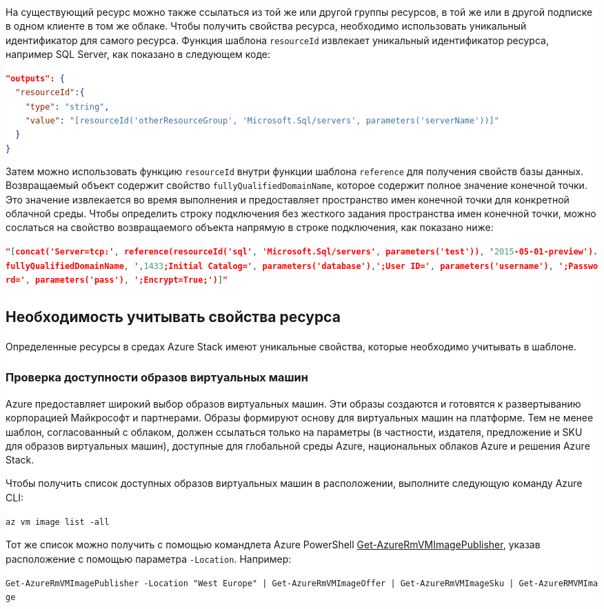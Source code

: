 На существующий ресурс можно также ссылаться из той же или другой группы ресурсов, в той же или в другой подписке в одном клиенте в том же облаке. Чтобы получить свойства ресурса, необходимо использовать уникальный идентификатор для самого ресурса. Функция шаблона `resourceId` извлекает уникальный идентификатор ресурса, например SQL Server, как показано в следующем коде: 

```json
"outputs": {
  "resourceId":{
    "type": "string",
    "value": "[resourceId('otherResourceGroup', 'Microsoft.Sql/servers', parameters('serverName'))]"
  }
}
```

Затем можно использовать функцию `resourceId` внутри функции шаблона `reference` для получения свойств базы данных. Возвращаемый объект содержит свойство `fullyQualifiedDomainName`, которое содержит полное значение конечной точки. Это значение извлекается во время выполнения и предоставляет пространство имен конечной точки для конкретной облачной среды. Чтобы определить строку подключения без жесткого задания пространства имен конечной точки, можно сослаться на свойство возвращаемого объекта напрямую в строке подключения, как показано ниже:

```json
"[concat('Server=tcp:', reference(resourceId('sql', 'Microsoft.Sql/servers', parameters('test')), '2015-05-01-preview').fullyQualifiedDomainName, ',1433;Initial Catalog=', parameters('database'),';User ID=', parameters('username'), ';Password=', parameters('pass'), ';Encrypt=True;')]"
```

## <a name="consider-resource-properties"></a>Необходимость учитывать свойства ресурса

Определенные ресурсы в средах Azure Stack имеют уникальные свойства, которые необходимо учитывать в шаблоне.

### <a name="ensure-vm-images-are-available"></a>Проверка доступности образов виртуальных машин

Azure предоставляет широкий выбор образов виртуальных машин. Эти образы создаются и готовятся к развертыванию корпорацией Майкрософт и партнерами. Образы формируют основу для виртуальных машин на платформе. Тем не менее шаблон, согласованный с облаком, должен ссылаться только на параметры (в частности, издателя, предложение и SKU для образов виртуальных машин), доступные для глобальной среды Azure, национальных облаков Azure и решения Azure Stack.

Чтобы получить список доступных образов виртуальных машин в расположении, выполните следующую команду Azure CLI:

```azurecli-interactive
az vm image list -all
```

Тот же список можно получить с помощью командлета Azure PowerShell [Get-AzureRmVMImagePublisher](/powershell/module/azurerm.compute/get-azurermvmimagepublisher), указав расположение с помощью параметра `-Location`. Например: 

```azurepowershell-interactive
Get-AzureRmVMImagePublisher -Location "West Europe" | Get-AzureRmVMImageOffer | Get-AzureRmVMImageSku | Get-AzureRMVMImage
```
